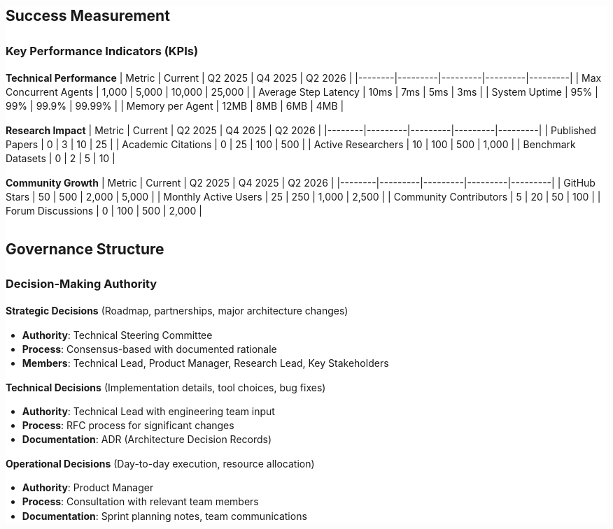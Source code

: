 ## Success Measurement

### Key Performance Indicators (KPIs)

**Technical Performance**
| Metric | Current | Q2 2025 | Q4 2025 | Q2 2026 |
|--------|---------|---------|---------|---------|
| Max Concurrent Agents | 1,000 | 5,000 | 10,000 | 25,000 |
| Average Step Latency | 10ms | 7ms | 5ms | 3ms |
| System Uptime | 95% | 99% | 99.9% | 99.99% |
| Memory per Agent | 12MB | 8MB | 6MB | 4MB |

**Research Impact**
| Metric | Current | Q2 2025 | Q4 2025 | Q2 2026 |
|--------|---------|---------|---------|---------|
| Published Papers | 0 | 3 | 10 | 25 |
| Academic Citations | 0 | 25 | 100 | 500 |
| Active Researchers | 10 | 100 | 500 | 1,000 |
| Benchmark Datasets | 0 | 2 | 5 | 10 |

**Community Growth**
| Metric | Current | Q2 2025 | Q4 2025 | Q2 2026 |
|--------|---------|---------|---------|---------|
| GitHub Stars | 50 | 500 | 2,000 | 5,000 |
| Monthly Active Users | 25 | 250 | 1,000 | 2,500 |
| Community Contributors | 5 | 20 | 50 | 100 |
| Forum Discussions | 0 | 100 | 500 | 2,000 |

## Governance Structure

### Decision-Making Authority

**Strategic Decisions** (Roadmap, partnerships, major architecture changes)
- **Authority**: Technical Steering Committee
- **Process**: Consensus-based with documented rationale
- **Members**: Technical Lead, Product Manager, Research Lead, Key Stakeholders

**Technical Decisions** (Implementation details, tool choices, bug fixes)
- **Authority**: Technical Lead with engineering team input
- **Process**: RFC process for significant changes
- **Documentation**: ADR (Architecture Decision Records)

**Operational Decisions** (Day-to-day execution, resource allocation)
- **Authority**: Product Manager
- **Process**: Consultation with relevant team members
- **Documentation**: Sprint planning notes, team communications
